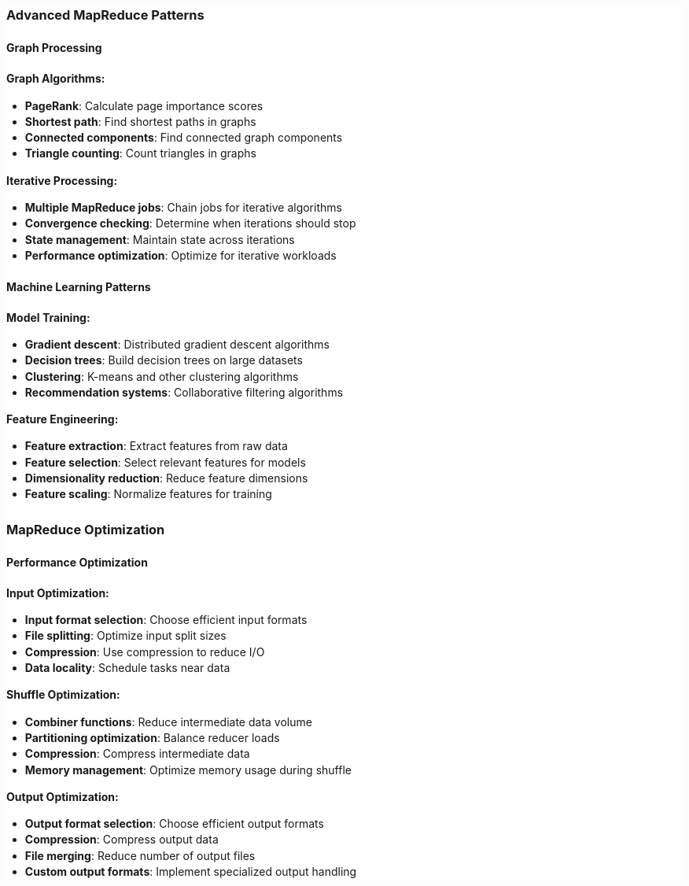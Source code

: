 ### Advanced MapReduce Patterns

#### Graph Processing

**Graph Algorithms:**

- **PageRank**: Calculate page importance scores
- **Shortest path**: Find shortest paths in graphs
- **Connected components**: Find connected graph components
- **Triangle counting**: Count triangles in graphs

**Iterative Processing:**

- **Multiple MapReduce jobs**: Chain jobs for iterative algorithms
- **Convergence checking**: Determine when iterations should stop
- **State management**: Maintain state across iterations
- **Performance optimization**: Optimize for iterative workloads

#### Machine Learning Patterns

**Model Training:**

- **Gradient descent**: Distributed gradient descent algorithms
- **Decision trees**: Build decision trees on large datasets
- **Clustering**: K-means and other clustering algorithms
- **Recommendation systems**: Collaborative filtering algorithms

**Feature Engineering:**

- **Feature extraction**: Extract features from raw data
- **Feature selection**: Select relevant features for models
- **Dimensionality reduction**: Reduce feature dimensions
- **Feature scaling**: Normalize features for training

### MapReduce Optimization

#### Performance Optimization

**Input Optimization:**

- **Input format selection**: Choose efficient input formats
- **File splitting**: Optimize input split sizes
- **Compression**: Use compression to reduce I/O
- **Data locality**: Schedule tasks near data

**Shuffle Optimization:**

- **Combiner functions**: Reduce intermediate data volume
- **Partitioning optimization**: Balance reducer loads
- **Compression**: Compress intermediate data
- **Memory management**: Optimize memory usage during shuffle

**Output Optimization:**

- **Output format selection**: Choose efficient output formats
- **Compression**: Compress output data
- **File merging**: Reduce number of output files
- **Custom output formats**: Implement specialized output handling
